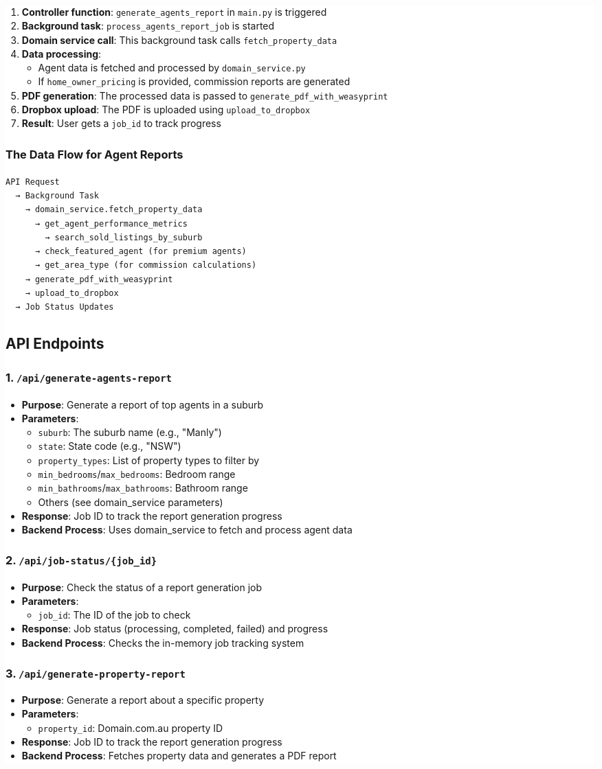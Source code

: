 1. **Controller function**: `generate_agents_report` in `main.py` is triggered
2. **Background task**: `process_agents_report_job` is started
3. **Domain service call**: This background task calls `fetch_property_data`
4. **Data processing**:
   - Agent data is fetched and processed by `domain_service.py`
   - If `home_owner_pricing` is provided, commission reports are generated
5. **PDF generation**: The processed data is passed to `generate_pdf_with_weasyprint`
6. **Dropbox upload**: The PDF is uploaded using `upload_to_dropbox`
7. **Result**: User gets a `job_id` to track progress

### The Data Flow for Agent Reports

```
API Request 
  → Background Task 
    → domain_service.fetch_property_data
      → get_agent_performance_metrics
        → search_sold_listings_by_suburb
      → check_featured_agent (for premium agents)
      → get_area_type (for commission calculations)
    → generate_pdf_with_weasyprint
    → upload_to_dropbox
  → Job Status Updates
```

## API Endpoints

### 1. `/api/generate-agents-report`
- **Purpose**: Generate a report of top agents in a suburb
- **Parameters**:
  - `suburb`: The suburb name (e.g., "Manly")
  - `state`: State code (e.g., "NSW")
  - `property_types`: List of property types to filter by
  - `min_bedrooms`/`max_bedrooms`: Bedroom range
  - `min_bathrooms`/`max_bathrooms`: Bathroom range
  - Others (see domain_service parameters)
- **Response**: Job ID to track the report generation progress
- **Backend Process**: Uses domain_service to fetch and process agent data

### 2. `/api/job-status/{job_id}`
- **Purpose**: Check the status of a report generation job
- **Parameters**:
  - `job_id`: The ID of the job to check
- **Response**: Job status (processing, completed, failed) and progress
- **Backend Process**: Checks the in-memory job tracking system

### 3. `/api/generate-property-report`
- **Purpose**: Generate a report about a specific property
- **Parameters**:
  - `property_id`: Domain.com.au property ID
- **Response**: Job ID to track the report generation progress
- **Backend Process**: Fetches property data and generates a PDF report
